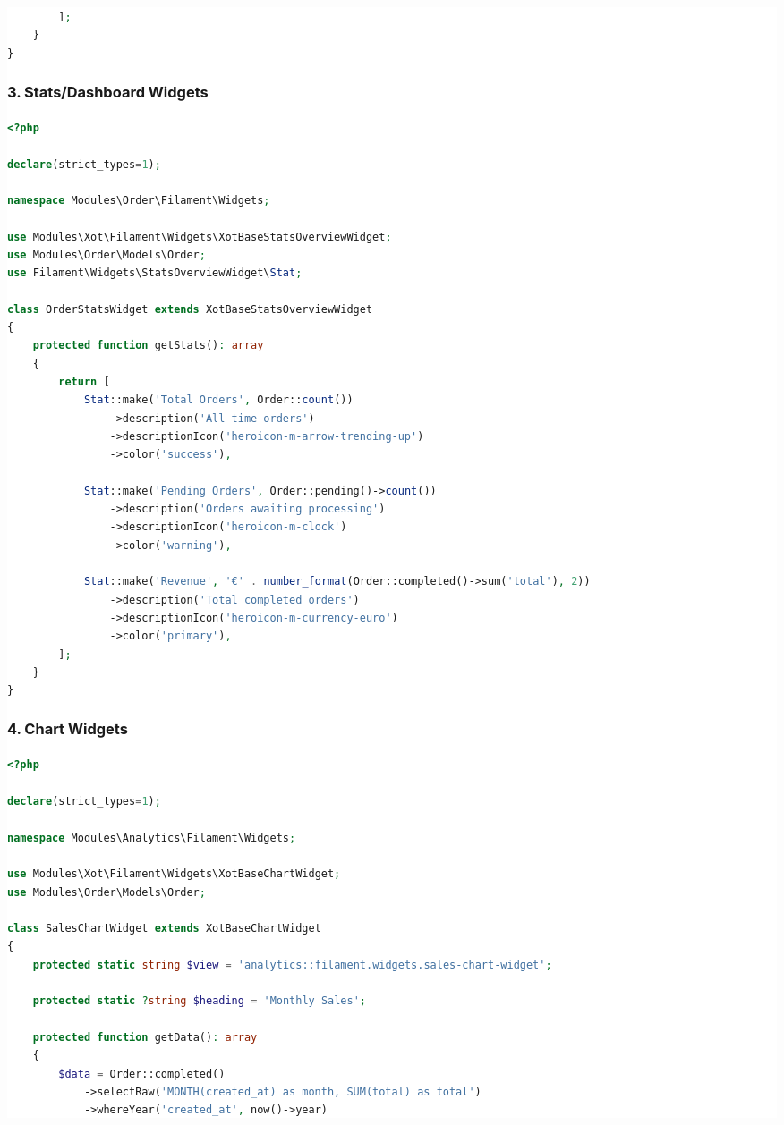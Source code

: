 ```php
        ];
    }
}
```

### 3. Stats/Dashboard Widgets
```php
<?php

declare(strict_types=1);

namespace Modules\Order\Filament\Widgets;

use Modules\Xot\Filament\Widgets\XotBaseStatsOverviewWidget;
use Modules\Order\Models\Order;
use Filament\Widgets\StatsOverviewWidget\Stat;

class OrderStatsWidget extends XotBaseStatsOverviewWidget
{
    protected function getStats(): array
    {
        return [
            Stat::make('Total Orders', Order::count())
                ->description('All time orders')
                ->descriptionIcon('heroicon-m-arrow-trending-up')
                ->color('success'),
                
            Stat::make('Pending Orders', Order::pending()->count())
                ->description('Orders awaiting processing')
                ->descriptionIcon('heroicon-m-clock')
                ->color('warning'),
                
            Stat::make('Revenue', '€' . number_format(Order::completed()->sum('total'), 2))
                ->description('Total completed orders')
                ->descriptionIcon('heroicon-m-currency-euro')
                ->color('primary'),
        ];
    }
}
```

### 4. Chart Widgets
```php
<?php

declare(strict_types=1);

namespace Modules\Analytics\Filament\Widgets;

use Modules\Xot\Filament\Widgets\XotBaseChartWidget;
use Modules\Order\Models\Order;

class SalesChartWidget extends XotBaseChartWidget
{
    protected static string $view = 'analytics::filament.widgets.sales-chart-widget';
    
    protected static ?string $heading = 'Monthly Sales';
    
    protected function getData(): array
    {
        $data = Order::completed()
            ->selectRaw('MONTH(created_at) as month, SUM(total) as total')
            ->whereYear('created_at', now()->year)
```